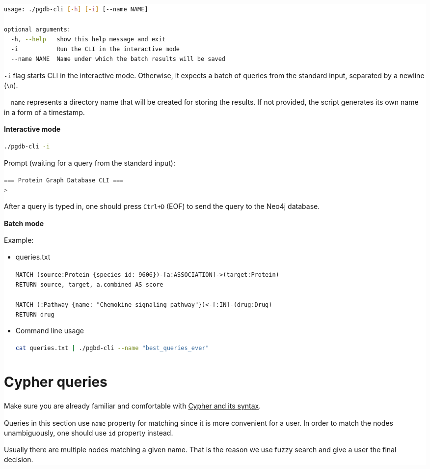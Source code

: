 ```sh
usage: ./pgdb-cli [-h] [-i] [--name NAME]

optional arguments:
  -h, --help   show this help message and exit
  -i           Run the CLI in the interactive mode
  --name NAME  Name under which the batch results will be saved
```

`-i` flag starts CLI in the interactive mode. Otherwise, it expects a batch of queries from the standard input, separated by a newline (`\n`).

`--name` represents a directory name that will be created for storing the results. If not provided, the script generates its own name in a form of a timestamp.

**Interactive mode**

```sh
./pgdb-cli -i
```

Prompt (waiting for a query from the standard input):

```bash
=== Protein Graph Database CLI ===
>
```

After a query is typed in, one should press `Ctrl+D` (EOF) to send the query to the Neo4j database.

**Batch mode**

Example:

- queries.txt

    ```txt
    MATCH (source:Protein {species_id: 9606})-[a:ASSOCIATION]->(target:Protein)
    RETURN source, target, a.combined AS score

    MATCH (:Pathway {name: "Chemokine signaling pathway"})<-[:IN]-(drug:Drug)
    RETURN drug
    ```
- Command line usage

    ```sh
    cat queries.txt | ./pgbd-cli --name "best_queries_ever"
    ```

# Cypher queries

Make sure you are already familiar and comfortable with [Cypher and its syntax](https://neo4j.com/developer/cypher-query-language/).

Queries in this section use `name` property for matching since it is more convenient for a user. In order to match the nodes unambiguously, one should use `id` property instead.

Usually there are multiple nodes matching a given name. That is the reason we use fuzzy search and give a user the final decision.
